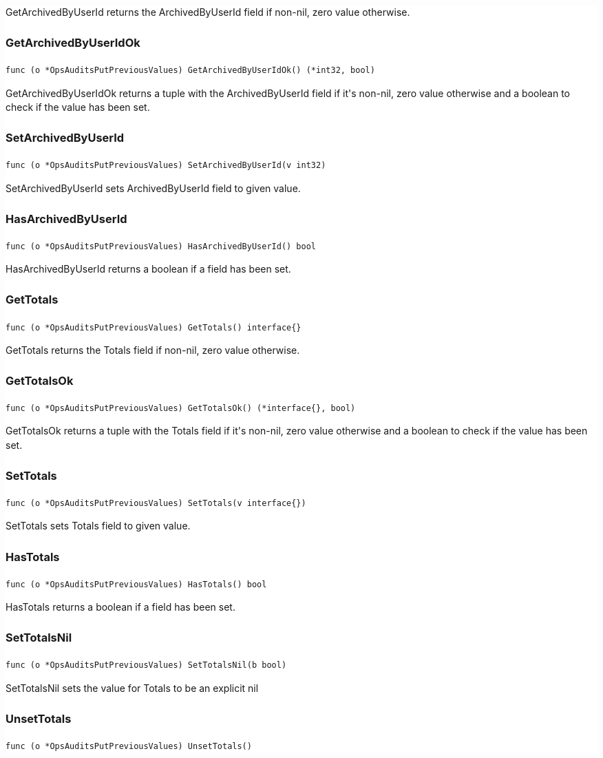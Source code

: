GetArchivedByUserId returns the ArchivedByUserId field if non-nil, zero value otherwise.

### GetArchivedByUserIdOk

`func (o *OpsAuditsPutPreviousValues) GetArchivedByUserIdOk() (*int32, bool)`

GetArchivedByUserIdOk returns a tuple with the ArchivedByUserId field if it's non-nil, zero value otherwise
and a boolean to check if the value has been set.

### SetArchivedByUserId

`func (o *OpsAuditsPutPreviousValues) SetArchivedByUserId(v int32)`

SetArchivedByUserId sets ArchivedByUserId field to given value.

### HasArchivedByUserId

`func (o *OpsAuditsPutPreviousValues) HasArchivedByUserId() bool`

HasArchivedByUserId returns a boolean if a field has been set.

### GetTotals

`func (o *OpsAuditsPutPreviousValues) GetTotals() interface{}`

GetTotals returns the Totals field if non-nil, zero value otherwise.

### GetTotalsOk

`func (o *OpsAuditsPutPreviousValues) GetTotalsOk() (*interface{}, bool)`

GetTotalsOk returns a tuple with the Totals field if it's non-nil, zero value otherwise
and a boolean to check if the value has been set.

### SetTotals

`func (o *OpsAuditsPutPreviousValues) SetTotals(v interface{})`

SetTotals sets Totals field to given value.

### HasTotals

`func (o *OpsAuditsPutPreviousValues) HasTotals() bool`

HasTotals returns a boolean if a field has been set.

### SetTotalsNil

`func (o *OpsAuditsPutPreviousValues) SetTotalsNil(b bool)`

 SetTotalsNil sets the value for Totals to be an explicit nil

### UnsetTotals
`func (o *OpsAuditsPutPreviousValues) UnsetTotals()`
